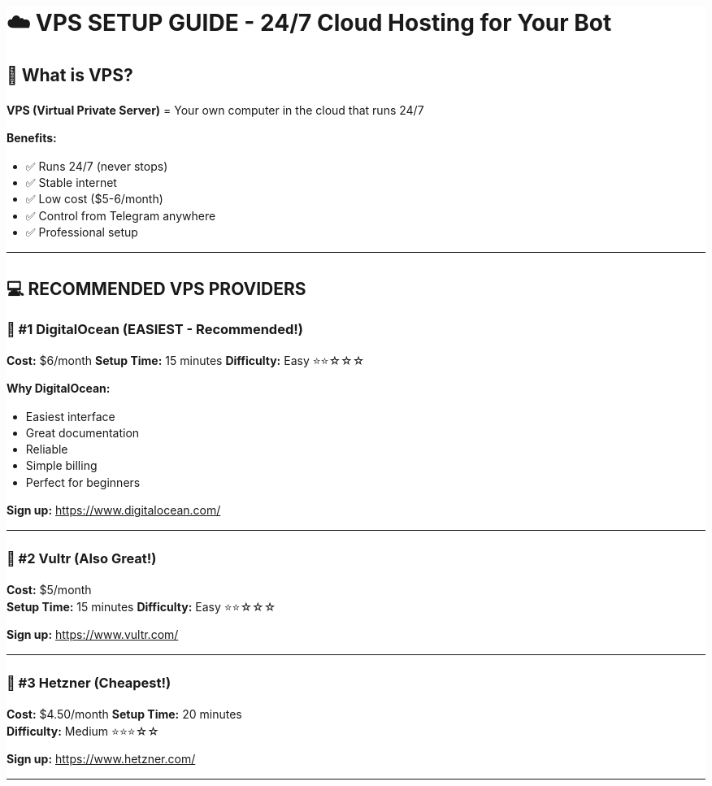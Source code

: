 # ☁️ VPS SETUP GUIDE - 24/7 Cloud Hosting for Your Bot

## 🎯 What is VPS?

**VPS (Virtual Private Server)** = Your own computer in the cloud that runs 24/7

**Benefits:**
- ✅ Runs 24/7 (never stops)
- ✅ Stable internet
- ✅ Low cost ($5-6/month)
- ✅ Control from Telegram anywhere
- ✅ Professional setup

---

## 💻 RECOMMENDED VPS PROVIDERS

### 🥇 #1 DigitalOcean (EASIEST - Recommended!)

**Cost:** $6/month
**Setup Time:** 15 minutes
**Difficulty:** Easy ⭐⭐☆☆☆

**Why DigitalOcean:**
- Easiest interface
- Great documentation
- Reliable
- Simple billing
- Perfect for beginners

**Sign up:** https://www.digitalocean.com/

---

### 🥈 #2 Vultr (Also Great!)

**Cost:** $5/month  
**Setup Time:** 15 minutes
**Difficulty:** Easy ⭐⭐☆☆☆

**Sign up:** https://www.vultr.com/

---

### 🥉 #3 Hetzner (Cheapest!)

**Cost:** $4.50/month
**Setup Time:** 20 minutes  
**Difficulty:** Medium ⭐⭐⭐☆☆

**Sign up:** https://www.hetzner.com/

---
